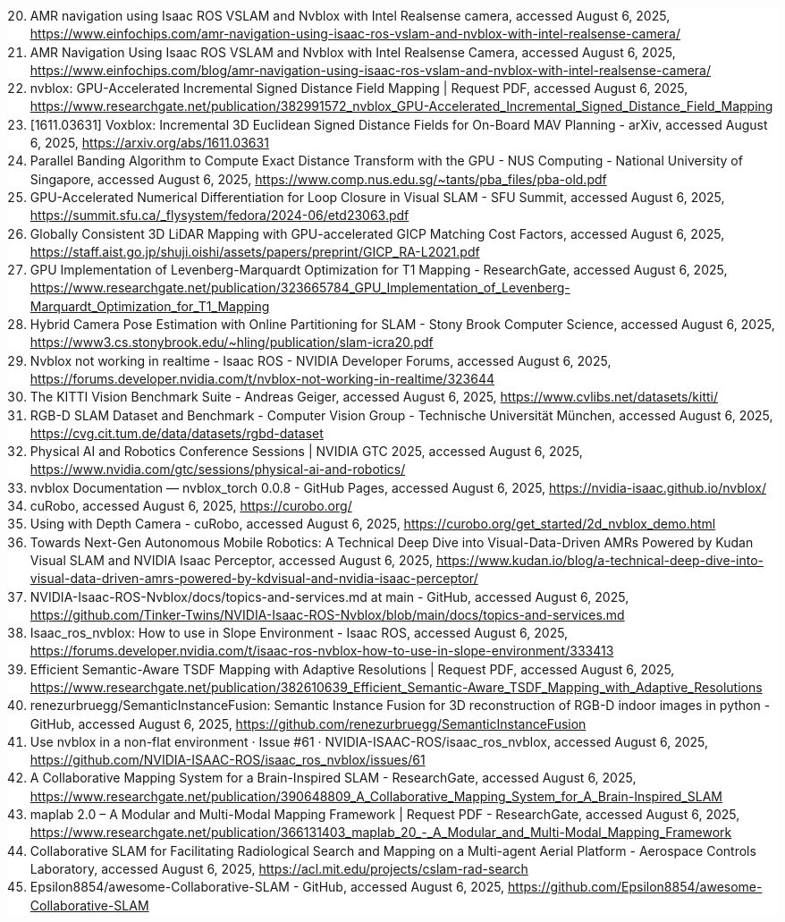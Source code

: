 20. AMR navigation using Isaac ROS VSLAM and Nvblox with Intel Realsense camera, accessed August 6, 2025, https://www.einfochips.com/amr-navigation-using-isaac-ros-vslam-and-nvblox-with-intel-realsense-camera/
21. AMR Navigation Using Isaac ROS VSLAM and Nvblox with Intel Realsense Camera, accessed August 6, 2025, https://www.einfochips.com/blog/amr-navigation-using-isaac-ros-vslam-and-nvblox-with-intel-realsense-camera/
22. nvblox: GPU-Accelerated Incremental Signed Distance Field Mapping | Request PDF, accessed August 6, 2025, https://www.researchgate.net/publication/382991572_nvblox_GPU-Accelerated_Incremental_Signed_Distance_Field_Mapping
23. [1611.03631] Voxblox: Incremental 3D Euclidean Signed Distance Fields for On-Board MAV Planning - arXiv, accessed August 6, 2025, https://arxiv.org/abs/1611.03631
24. Parallel Banding Algorithm to Compute Exact Distance Transform with the GPU - NUS Computing - National University of Singapore, accessed August 6, 2025, https://www.comp.nus.edu.sg/~tants/pba_files/pba-old.pdf
25. GPU-Accelerated Numerical Differentiation for Loop Closure in Visual SLAM - SFU Summit, accessed August 6, 2025, https://summit.sfu.ca/_flysystem/fedora/2024-06/etd23063.pdf
26. Globally Consistent 3D LiDAR Mapping with GPU-accelerated GICP Matching Cost Factors, accessed August 6, 2025, https://staff.aist.go.jp/shuji.oishi/assets/papers/preprint/GICP_RA-L2021.pdf
27. GPU Implementation of Levenberg-Marquardt Optimization for T1 Mapping - ResearchGate, accessed August 6, 2025, https://www.researchgate.net/publication/323665784_GPU_Implementation_of_Levenberg-Marquardt_Optimization_for_T1_Mapping
28. Hybrid Camera Pose Estimation with Online Partitioning for SLAM - Stony Brook Computer Science, accessed August 6, 2025, https://www3.cs.stonybrook.edu/~hling/publication/slam-icra20.pdf
29. Nvblox not working in realtime - Isaac ROS - NVIDIA Developer Forums, accessed August 6, 2025, https://forums.developer.nvidia.com/t/nvblox-not-working-in-realtime/323644
30. The KITTI Vision Benchmark Suite - Andreas Geiger, accessed August 6, 2025, https://www.cvlibs.net/datasets/kitti/
31. RGB-D SLAM Dataset and Benchmark - Computer Vision Group - Technische Universität München, accessed August 6, 2025, https://cvg.cit.tum.de/data/datasets/rgbd-dataset
32. Physical AI and Robotics Conference Sessions | NVIDIA GTC 2025, accessed August 6, 2025, https://www.nvidia.com/gtc/sessions/physical-ai-and-robotics/
33. nvblox Documentation — nvblox_torch 0.0.8 - GitHub Pages, accessed August 6, 2025, https://nvidia-isaac.github.io/nvblox/
34. cuRobo, accessed August 6, 2025, https://curobo.org/
35. Using with Depth Camera - cuRobo, accessed August 6, 2025, https://curobo.org/get_started/2d_nvblox_demo.html
36. Towards Next-Gen Autonomous Mobile Robotics: A Technical Deep Dive into Visual-Data-Driven AMRs Powered by Kudan Visual SLAM and NVIDIA Isaac Perceptor, accessed August 6, 2025, https://www.kudan.io/blog/a-technical-deep-dive-into-visual-data-driven-amrs-powered-by-kdvisual-and-nvidia-isaac-perceptor/
37. NVIDIA-Isaac-ROS-Nvblox/docs/topics-and-services.md at main - GitHub, accessed August 6, 2025, https://github.com/Tinker-Twins/NVIDIA-Isaac-ROS-Nvblox/blob/main/docs/topics-and-services.md
38. Isaac_ros_nvblox: How to use in Slope Environment - Isaac ROS, accessed August 6, 2025, https://forums.developer.nvidia.com/t/isaac-ros-nvblox-how-to-use-in-slope-environment/333413
39. Efficient Semantic-Aware TSDF Mapping with Adaptive Resolutions | Request PDF, accessed August 6, 2025, https://www.researchgate.net/publication/382610639_Efficient_Semantic-Aware_TSDF_Mapping_with_Adaptive_Resolutions
40. renezurbruegg/SemanticInstanceFusion: Semantic Instance Fusion for 3D reconstruction of RGB-D indoor images in python - GitHub, accessed August 6, 2025, https://github.com/renezurbruegg/SemanticInstanceFusion
41. Use nvblox in a non-flat environment · Issue #61 · NVIDIA-ISAAC-ROS/isaac_ros_nvblox, accessed August 6, 2025, https://github.com/NVIDIA-ISAAC-ROS/isaac_ros_nvblox/issues/61
42. A Collaborative Mapping System for a Brain-Inspired SLAM - ResearchGate, accessed August 6, 2025, https://www.researchgate.net/publication/390648809_A_Collaborative_Mapping_System_for_A_Brain-Inspired_SLAM
43. maplab 2.0 – A Modular and Multi-Modal Mapping Framework | Request PDF - ResearchGate, accessed August 6, 2025, https://www.researchgate.net/publication/366131403_maplab_20_-_A_Modular_and_Multi-Modal_Mapping_Framework
44. Collaborative SLAM for Facilitating Radiological Search and Mapping on a Multi-agent Aerial Platform - Aerospace Controls Laboratory, accessed August 6, 2025, https://acl.mit.edu/projects/cslam-rad-search
45. Epsilon8854/awesome-Collaborative-SLAM - GitHub, accessed August 6, 2025, https://github.com/Epsilon8854/awesome-Collaborative-SLAM